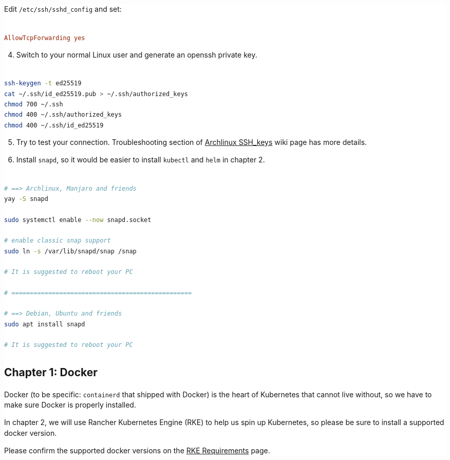 Edit `/etc/ssh/sshd_config` and set:

``` conf

AllowTcpForwarding yes

```

4. Switch to your normal Linux user and generate an openssh private key.

``` bash

ssh-keygen -t ed25519
cat ~/.ssh/id_ed25519.pub > ~/.ssh/authorized_keys
chmod 700 ~/.ssh
chmod 400 ~/.ssh/authorized_keys
chmod 400 ~/.ssh/id_ed25519

```

5. Try to test your connection. Troubleshooting section of [Archlinux SSH_keys][archlinuxSSH_keys] wiki page has more details.

6. Install `snapd`, so it would be easier to install `kubectl` and `helm` in chapter 2.

``` bash

# ==> Archlinux, Manjaro and friends
yay -S snapd

sudo systemctl enable --now snapd.socket

# enable classic snap support
sudo ln -s /var/lib/snapd/snap /snap

# It is suggested to reboot your PC

# =================================================

# ==> Debian, Ubuntu and friends
sudo apt install snapd

# It is suggested to reboot your PC

```

## Chapter 1: Docker

Docker (to be specific: `containerd` that shipped with Docker) is the heart of Kubernetes that cannot live without, so we have to make sure Docker is properly installed.

In chapter 2, we will use Rancher Kubernetes Engine (RKE) to help us spin up Kubernetes, so please be sure to install a supported docker version.

Please confirm the supported docker versions on the [RKE Requirements][RKEDockerReq] page.


[WhyRancher]: https://rancher.com/why-rancher/
[TraefikWelcome]: https://doc.traefik.io/traefik/
[RancherHardwareRequirements]: https://rancher.com/docs/rancher/v2.5/en/installation/requirements/#hardware-requirements
[archlinuxSSH_keys]: https://wiki.archlinux.org/index.php/SSH_keys
[RKEDockerReq]: https://rancher.com/support-maintenance-terms/all-supported-versions/rancher-v2.5.7/
[DockerRKEInstallScript]: https://rancher.com/docs/rke/latest/en/os/#installing-docker
[RKEGithubInstall]: https://github.com/rancher/rke/#latest-release
[RKEConfigOptions]: https://rancher.com/docs/rke/latest/en/config-options/
[rancherRequiredPorts]: https://rancher.com/docs/rke/latest/en/os/#ports
[RancherTraefikVideo]: https://youtu.be/pAM2GBCDGTo
[MetalLBConcepts]: https://metallb.universe.tf/concepts/
[Rhel8FileSystemsAndStorage]: https://access.redhat.com/documentation/en-us/red_hat_enterprise_linux/8/html/considerations_in_adopting_rhel_8/file-systems-and-storage_considerations-in-adopting-rhel-8
[ArchLinuxArchive]: https://archive.archlinux.org/